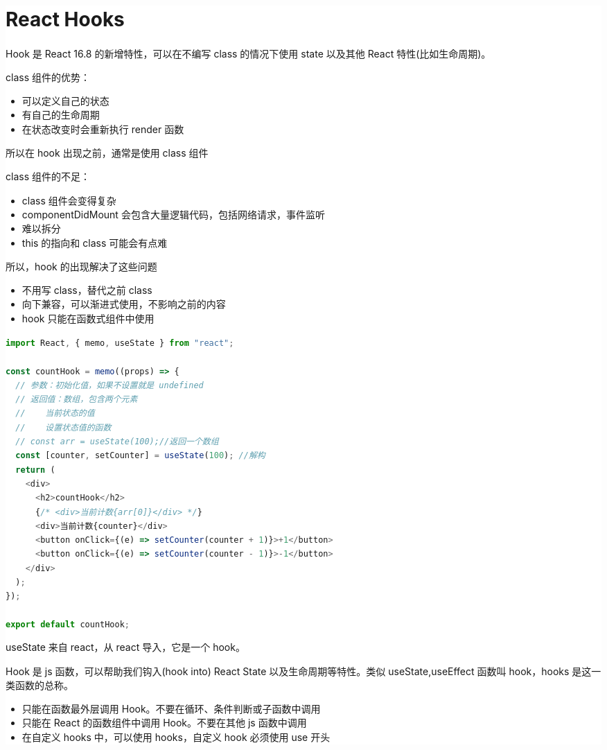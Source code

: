 # React Hooks

Hook 是 React 16.8 的新增特性，可以在不编写 class 的情况下使用 state 以及其他 React 特性(比如生命周期)。

class 组件的优势：

- 可以定义自己的状态
- 有自己的生命周期
- 在状态改变时会重新执行 render 函数

所以在 hook 出现之前，通常是使用 class 组件

class 组件的不足：

- class 组件会变得复杂
- componentDidMount 会包含大量逻辑代码，包括网络请求，事件监听
- 难以拆分
- this 的指向和 class 可能会有点难

所以，hook 的出现解决了这些问题

- 不用写 class，替代之前 class
- 向下兼容，可以渐进式使用，不影响之前的内容
- hook 只能在函数式组件中使用

```js
import React, { memo, useState } from "react";

const countHook = memo((props) => {
  // 参数：初始化值，如果不设置就是 undefined
  // 返回值：数组，包含两个元素
  //    当前状态的值
  //    设置状态值的函数
  // const arr = useState(100);//返回一个数组
  const [counter, setCounter] = useState(100); //解构
  return (
    <div>
      <h2>countHook</h2>
      {/* <div>当前计数{arr[0]}</div> */}
      <div>当前计数{counter}</div>
      <button onClick={(e) => setCounter(counter + 1)}>+1</button>
      <button onClick={(e) => setCounter(counter - 1)}>-1</button>
    </div>
  );
});

export default countHook;
```

useState 来自 react，从 react 导入，它是一个 hook。

Hook 是 js 函数，可以帮助我们钩入(hook into) React State 以及生命周期等特性。类似 useState,useEffect 函数叫 hook，hooks 是这一类函数的总称。

- 只能在函数最外层调用 Hook。不要在循环、条件判断或子函数中调用
- 只能在 React 的函数组件中调用 Hook。不要在其他 js 函数中调用
- 在自定义 hooks 中，可以使用 hooks，自定义 hook 必须使用 use 开头
